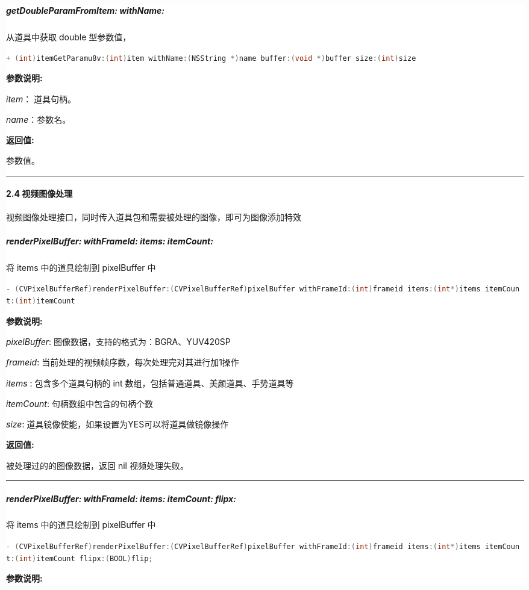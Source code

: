 ##### getDoubleParamFromItem: withName:  

 从道具中获取 double 型参数值，

```objective-c
+ (int)itemGetParamu8v:(int)item withName:(NSString *)name buffer:(void *)buffer size:(int)size
```

__参数说明:__

*item*： 道具句柄。

*name*：参数名。

__返回值:__

参数值。

------

#### 2.4 视频图像处理 

视频图像处理接口，同时传入道具包和需要被处理的图像，即可为图像添加特效 

##### renderPixelBuffer: withFrameId: items: itemCount:

将 items 中的道具绘制到 pixelBuffer 中

```objective-c
- (CVPixelBufferRef)renderPixelBuffer:(CVPixelBufferRef)pixelBuffer withFrameId:(int)frameid items:(int*)items itemCount:(int)itemCount
```

__参数说明:__

*pixelBuffer*:  图像数据，支持的格式为：BGRA、YUV420SP

*frameid*:  当前处理的视频帧序数，每次处理完对其进行加1操作

*items* : 包含多个道具句柄的 int 数组，包括普通道具、美颜道具、手势道具等

*itemCount*:  句柄数组中包含的句柄个数

*size*:  道具镜像使能，如果设置为YES可以将道具做镜像操作

__返回值:__

被处理过的的图像数据，返回 nil 视频处理失败。

------

##### renderPixelBuffer: withFrameId: items: itemCount: flipx:

将 items 中的道具绘制到 pixelBuffer 中

```objective-c
- (CVPixelBufferRef)renderPixelBuffer:(CVPixelBufferRef)pixelBuffer withFrameId:(int)frameid items:(int*)items itemCount:(int)itemCount flipx:(BOOL)flip;
```

__参数说明:__
